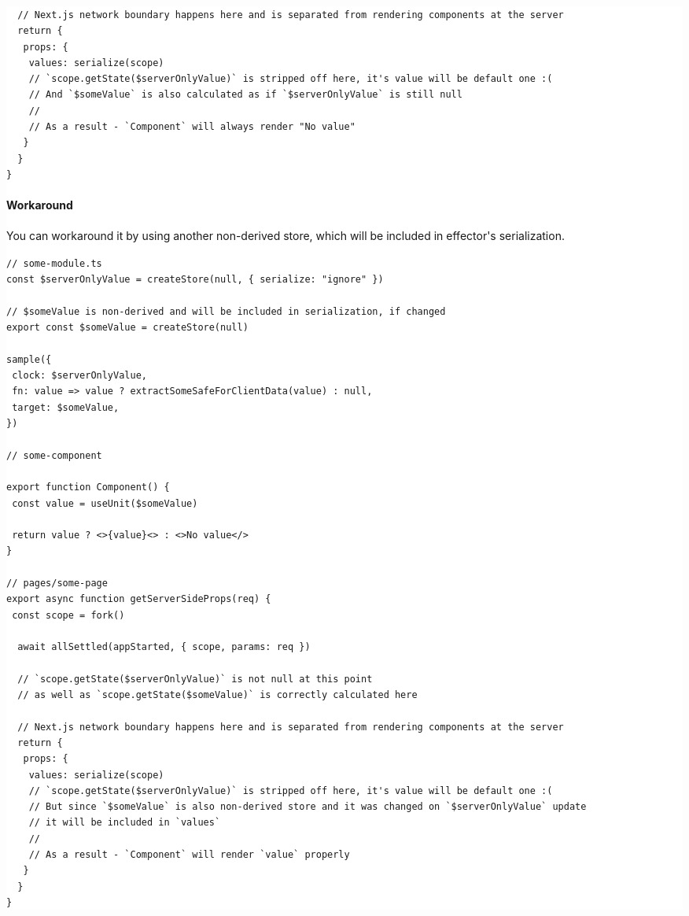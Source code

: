 ```tsx
  // Next.js network boundary happens here and is separated from rendering components at the server
  return {
   props: {
    values: serialize(scope)
    // `scope.getState($serverOnlyValue)` is stripped off here, it's value will be default one :(
    // And `$someValue` is also calculated as if `$serverOnlyValue` is still null
    //
    // As a result - `Component` will always render "No value"
   }
  }
}
```

#### Workaround

You can workaround it by using another non-derived store, which will be included in effector's serialization.

```tsx
// some-module.ts
const $serverOnlyValue = createStore(null, { serialize: "ignore" })

// $someValue is non-derived and will be included in serialization, if changed
export const $someValue = createStore(null)

sample({
 clock: $serverOnlyValue,
 fn: value => value ? extractSomeSafeForClientData(value) : null,
 target: $someValue,
})

// some-component

export function Component() {
 const value = useUnit($someValue)

 return value ? <>{value}<> : <>No value</>
}

// pages/some-page
export async function getServerSideProps(req) {
 const scope = fork()

  await allSettled(appStarted, { scope, params: req })

  // `scope.getState($serverOnlyValue)` is not null at this point
  // as well as `scope.getState($someValue)` is correctly calculated here

  // Next.js network boundary happens here and is separated from rendering components at the server
  return {
   props: {
    values: serialize(scope)
    // `scope.getState($serverOnlyValue)` is stripped off here, it's value will be default one :(
    // But since `$someValue` is also non-derived store and it was changed on `$serverOnlyValue` update
    // it will be included in `values`
    //
    // As a result - `Component` will render `value` properly
   }
  }
}
```
